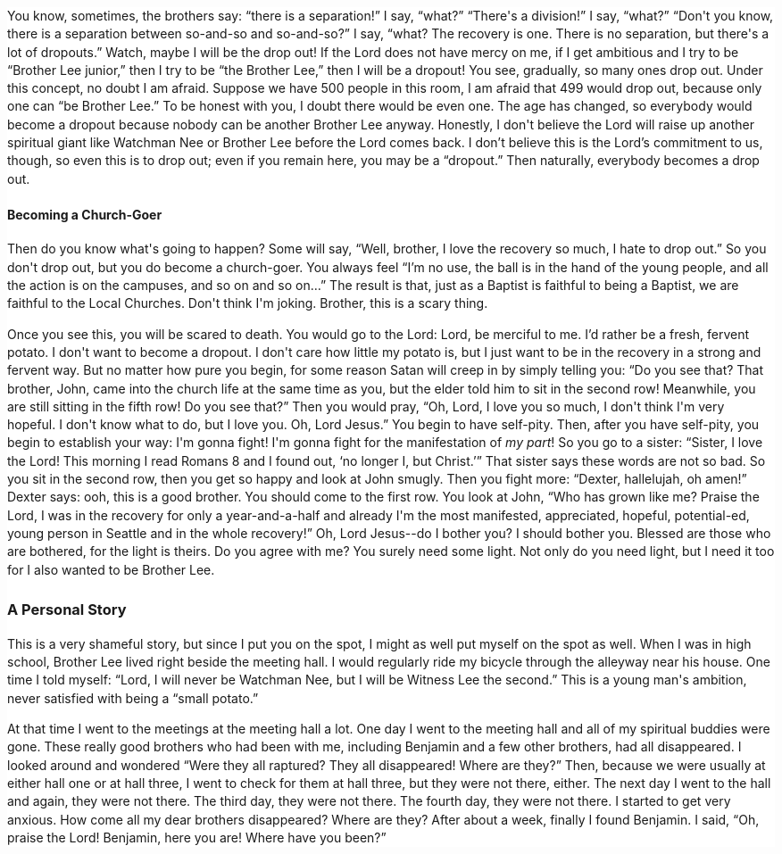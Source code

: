 You know, sometimes, the brothers say: “there is a separation!” I say, “what?” “There's a division!” I say, “what?” “Don't you know, there is a separation between so-and-so and so-and-so?” I say, “what? The recovery is one. There is no separation, but there's a lot of dropouts.” Watch, maybe I will be the drop out! If the Lord does not have mercy on me, if I get ambitious and I try to be “Brother Lee junior,” then I try to be “the Brother Lee,” then I will be a dropout! You see, gradually, so many ones drop out. Under this concept, no doubt I am afraid. Suppose we have 500 people in this room, I am afraid that 499 would drop out, because only one can “be Brother Lee.” To be honest with you, I doubt there would be even one. The age has changed, so everybody would become a dropout because nobody can be another Brother Lee anyway. Honestly, I don't believe the Lord will raise up another spiritual giant like Watchman Nee or Brother Lee before the Lord comes back. I don’t believe this is the Lord’s commitment to us, though, so even this is to drop out; even if you remain here, you may be a “dropout.” Then naturally, everybody becomes a drop out. 

#### Becoming a Church-Goer

Then do you know what's going to happen? Some will say, “Well, brother, I love the recovery so much, I hate to drop out.” So you don't drop out, but you do become a church-goer. You always feel “I’m no use, the ball is in the hand of the young people, and all the action is on the campuses, and so on and so on…” The result is that, just as a Baptist is faithful to being a Baptist, we are faithful to the Local Churches. Don't think I'm joking. Brother, this is a scary thing. 

Once you see this, you will be scared to death. You would go to the Lord: Lord, be merciful to me. I’d rather be a fresh, fervent potato. I don't want to become a dropout. I don't care how little my potato is, but I just want to be in the recovery in a strong and fervent way. But no matter how pure you begin, for some reason Satan will creep in by simply telling you: “Do you see that? That brother, John, came into the church life at the same time as you, but the elder told him to sit in the second row! Meanwhile, you are still sitting in the fifth row! Do you see that?” Then you would pray, “Oh, Lord, I love you so much, I don't think I'm very hopeful. I don't know what to do, but I love you. Oh, Lord Jesus.” You begin to have self-pity. Then, after you have self-pity, you begin to establish your way: I'm gonna fight! I'm gonna fight for the manifestation of _my part_! So you go to a sister: “Sister, I love the Lord! This morning I read Romans 8 and I found out, ‘no longer I, but Christ.’” That sister says these words are not so bad. So you sit in the second row, then you get so happy and look at John smugly. Then you fight more: “Dexter, hallelujah, oh amen!” Dexter says: ooh, this is a good brother. You should come to the first row. You look at John, “Who has grown like me? Praise the Lord, I was in the recovery for only a year-and-a-half and already I'm the most manifested, appreciated, hopeful, potential-ed, young person in Seattle and in the whole recovery!” Oh, Lord Jesus--do I bother you? I should bother you. Blessed are those who are bothered, for the light is theirs. Do you agree with me? You surely need some light. Not only do you need light, but I need it too for I also wanted to be Brother Lee. 

### A Personal Story

This is a very shameful story, but since I put you on the spot, I might as well put myself on the spot as well. When I was in high school, Brother Lee lived right beside the meeting hall. I would regularly ride my bicycle through the alleyway near his house. One time I told myself: “Lord, I will never be Watchman Nee, but I will be Witness Lee the second.” This is a young man's ambition, never satisfied with being a “small potato.” 

At that time I went to the meetings at the meeting hall a lot. One day I went to the meeting hall and all of my spiritual buddies were gone. These really good brothers who had been with me, including Benjamin and a few other brothers, had all disappeared. I looked around and wondered “Were they all raptured? They all disappeared! Where are they?” Then, because we were usually at either hall one or at hall three, I went to check for them at hall three, but they were not there, either. The next day I went to the hall and again, they were not there. The third day, they were not there. The fourth day, they were not there. I started to get very anxious. How come all my dear brothers disappeared? Where are they? After about a week, finally I found Benjamin. I said, “Oh, praise the Lord! Benjamin, here you are! Where have you been?”
